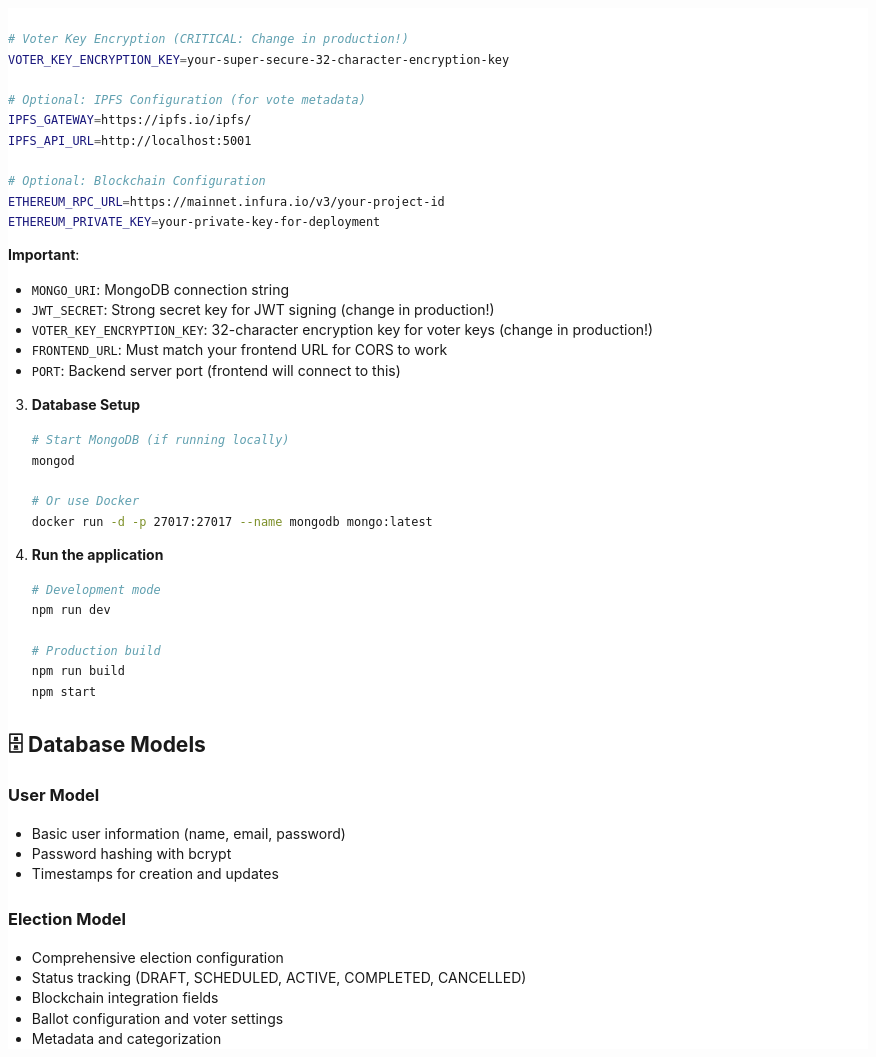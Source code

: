    ```bash
   
   # Voter Key Encryption (CRITICAL: Change in production!)
   VOTER_KEY_ENCRYPTION_KEY=your-super-secure-32-character-encryption-key
   
   # Optional: IPFS Configuration (for vote metadata)
   IPFS_GATEWAY=https://ipfs.io/ipfs/
   IPFS_API_URL=http://localhost:5001
   
   # Optional: Blockchain Configuration
   ETHEREUM_RPC_URL=https://mainnet.infura.io/v3/your-project-id
   ETHEREUM_PRIVATE_KEY=your-private-key-for-deployment
   ```

   **Important**: 
   - `MONGO_URI`: MongoDB connection string
   - `JWT_SECRET`: Strong secret key for JWT signing (change in production!)
   - `VOTER_KEY_ENCRYPTION_KEY`: 32-character encryption key for voter keys (change in production!)
   - `FRONTEND_URL`: Must match your frontend URL for CORS to work
   - `PORT`: Backend server port (frontend will connect to this)

3. **Database Setup**
   ```bash
   # Start MongoDB (if running locally)
   mongod
   
   # Or use Docker
   docker run -d -p 27017:27017 --name mongodb mongo:latest
   ```

4. **Run the application**
   ```bash
   # Development mode
   npm run dev
   
   # Production build
   npm run build
   npm start
   ```

## 🗄️ Database Models

### User Model
- Basic user information (name, email, password)
- Password hashing with bcrypt
- Timestamps for creation and updates

### Election Model
- Comprehensive election configuration
- Status tracking (DRAFT, SCHEDULED, ACTIVE, COMPLETED, CANCELLED)
- Blockchain integration fields
- Ballot configuration and voter settings
- Metadata and categorization
